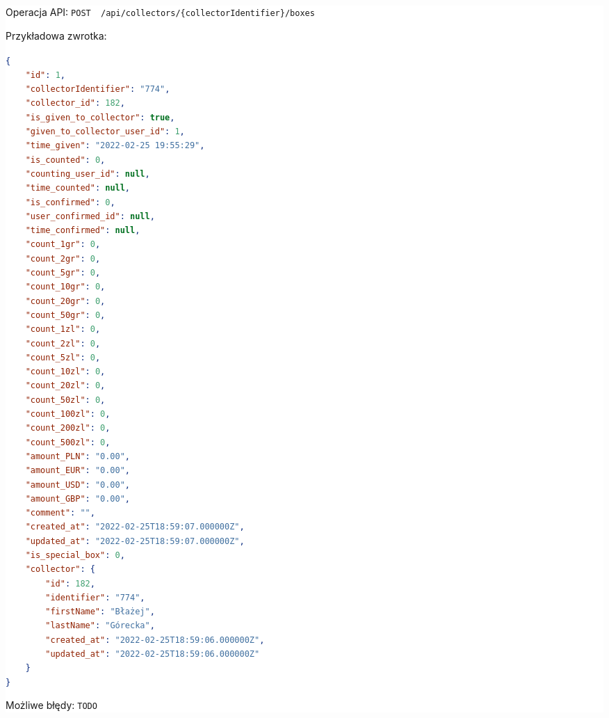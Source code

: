 Operacja API: `POST  /api/collectors/{collectorIdentifier}/boxes`

Przykładowa zwrotka:
```json
{
    "id": 1,
    "collectorIdentifier": "774",
    "collector_id": 182,
    "is_given_to_collector": true,
    "given_to_collector_user_id": 1,
    "time_given": "2022-02-25 19:55:29",
    "is_counted": 0,
    "counting_user_id": null,
    "time_counted": null,
    "is_confirmed": 0,
    "user_confirmed_id": null,
    "time_confirmed": null,
    "count_1gr": 0,
    "count_2gr": 0,
    "count_5gr": 0,
    "count_10gr": 0,
    "count_20gr": 0,
    "count_50gr": 0,
    "count_1zl": 0,
    "count_2zl": 0,
    "count_5zl": 0,
    "count_10zl": 0,
    "count_20zl": 0,
    "count_50zl": 0,
    "count_100zl": 0,
    "count_200zl": 0,
    "count_500zl": 0,
    "amount_PLN": "0.00",
    "amount_EUR": "0.00",
    "amount_USD": "0.00",
    "amount_GBP": "0.00",
    "comment": "",
    "created_at": "2022-02-25T18:59:07.000000Z",
    "updated_at": "2022-02-25T18:59:07.000000Z",
    "is_special_box": 0,
    "collector": {
        "id": 182,
        "identifier": "774",
        "firstName": "Błażej",
        "lastName": "Górecka",
        "created_at": "2022-02-25T18:59:06.000000Z",
        "updated_at": "2022-02-25T18:59:06.000000Z"
    }
}
```

Możliwe błędy: `TODO`
